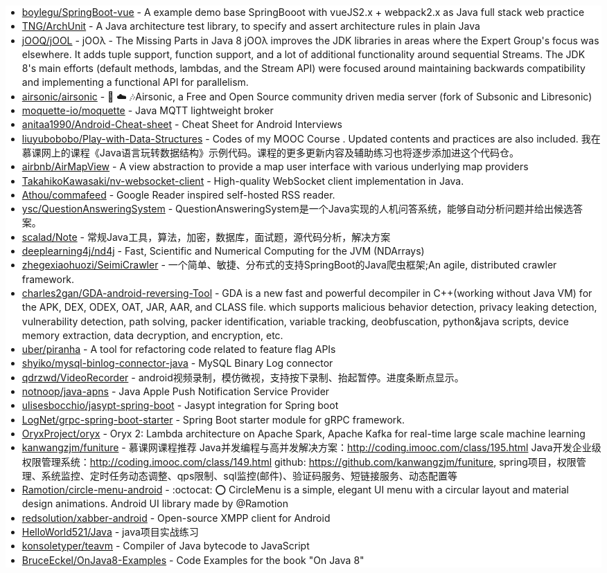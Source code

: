 * [boylegu/SpringBoot-vue](https://github.com/boylegu/SpringBoot-vue) - A example demo base SpringBooot with vueJS2.x + webpack2.x as Java full stack web practice
* [TNG/ArchUnit](https://github.com/TNG/ArchUnit) - A Java architecture test library, to specify and assert architecture rules in plain Java
* [jOOQ/jOOL](https://github.com/jOOQ/jOOL) - jOOλ - The Missing Parts in Java 8 jOOλ improves the JDK libraries in areas where the Expert Group's focus was elsewhere. It adds tuple support, function support, and a lot of additional functionality around sequential Streams. The JDK 8's main efforts (default methods, lambdas, and the Stream API) were focused around maintaining backwards compatibility and implementing a functional API for parallelism.
* [airsonic/airsonic](https://github.com/airsonic/airsonic) -  :satellite: :cloud: :notes:Airsonic, a Free and Open Source community driven media server (fork of Subsonic and Libresonic)
* [moquette-io/moquette](https://github.com/moquette-io/moquette) - Java MQTT lightweight broker
* [anitaa1990/Android-Cheat-sheet](https://github.com/anitaa1990/Android-Cheat-sheet) - Cheat Sheet for Android Interviews
* [liuyubobobo/Play-with-Data-Structures](https://github.com/liuyubobobo/Play-with-Data-Structures) - Codes of my MOOC Course <Play Data Structures in Java>. Updated contents and practices are also included. 我在慕课网上的课程《Java语言玩转数据结构》示例代码。课程的更多更新内容及辅助练习也将逐步添加进这个代码仓。
* [airbnb/AirMapView](https://github.com/airbnb/AirMapView) - A view abstraction to provide a map user interface with various underlying map providers
* [TakahikoKawasaki/nv-websocket-client](https://github.com/TakahikoKawasaki/nv-websocket-client) - High-quality WebSocket client implementation in Java.
* [Athou/commafeed](https://github.com/Athou/commafeed) - Google Reader inspired self-hosted RSS reader.
* [ysc/QuestionAnsweringSystem](https://github.com/ysc/QuestionAnsweringSystem) - QuestionAnsweringSystem是一个Java实现的人机问答系统，能够自动分析问题并给出候选答案。
* [scalad/Note](https://github.com/scalad/Note) - 常规Java工具，算法，加密，数据库，面试题，源代码分析，解决方案
* [deeplearning4j/nd4j](https://github.com/deeplearning4j/nd4j) - Fast, Scientific and Numerical Computing for the JVM (NDArrays)
* [zhegexiaohuozi/SeimiCrawler](https://github.com/zhegexiaohuozi/SeimiCrawler) - 一个简单、敏捷、分布式的支持SpringBoot的Java爬虫框架;An agile, distributed crawler framework.
* [charles2gan/GDA-android-reversing-Tool](https://github.com/charles2gan/GDA-android-reversing-Tool) - GDA is a new fast and powerful decompiler in C++(working without Java VM) for the APK, DEX, ODEX, OAT, JAR, AAR, and CLASS file. which supports malicious behavior detection, privacy leaking detection, vulnerability detection, path solving, packer identification, variable tracking, deobfuscation, python&java scripts, device memory extraction, data decryption, and encryption, etc.
* [uber/piranha](https://github.com/uber/piranha) - A tool for refactoring code related to feature flag APIs
* [shyiko/mysql-binlog-connector-java](https://github.com/shyiko/mysql-binlog-connector-java) - MySQL Binary Log connector
* [qdrzwd/VideoRecorder](https://github.com/qdrzwd/VideoRecorder) - android视频录制，模仿微视，支持按下录制、抬起暂停。进度条断点显示。
* [notnoop/java-apns](https://github.com/notnoop/java-apns) - Java Apple Push Notification Service Provider
* [ulisesbocchio/jasypt-spring-boot](https://github.com/ulisesbocchio/jasypt-spring-boot) - Jasypt integration for Spring boot
* [LogNet/grpc-spring-boot-starter](https://github.com/LogNet/grpc-spring-boot-starter) - Spring Boot starter module for gRPC  framework.
* [OryxProject/oryx](https://github.com/OryxProject/oryx) - Oryx 2: Lambda architecture on Apache Spark, Apache Kafka for real-time large scale machine learning
* [kanwangzjm/funiture](https://github.com/kanwangzjm/funiture) - 慕课网课程推荐 Java并发编程与高并发解决方案：http://coding.imooc.com/class/195.html Java开发企业级权限管理系统：http://coding.imooc.com/class/149.html github: https://github.com/kanwangzjm/funiture, spring项目，权限管理、系统监控、定时任务动态调整、qps限制、sql监控(邮件)、验证码服务、短链接服务、动态配置等
* [Ramotion/circle-menu-android](https://github.com/Ramotion/circle-menu-android) - :octocat: ⭕️ CircleMenu is a simple, elegant UI menu with a circular layout and material design animations. Android UI library made by @Ramotion
* [redsolution/xabber-android](https://github.com/redsolution/xabber-android) - Open-source XMPP client for Android
* [HelloWorld521/Java](https://github.com/HelloWorld521/Java) - java项目实战练习
* [konsoletyper/teavm](https://github.com/konsoletyper/teavm) - Compiler of Java bytecode to JavaScript
* [BruceEckel/OnJava8-Examples](https://github.com/BruceEckel/OnJava8-Examples) - Code Examples for the book "On Java 8"